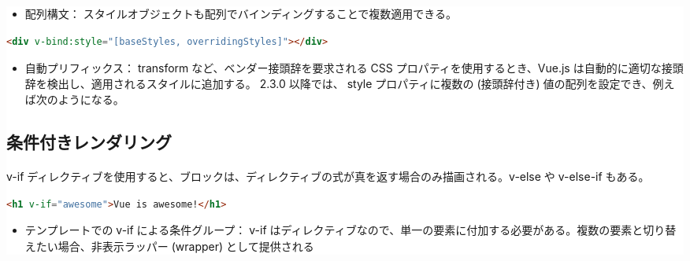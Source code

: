 * 配列構文：
スタイルオブジェクトも配列でバインディングすることで複数適用できる。
```HTML
<div v-bind:style="[baseStyles, overridingStyles]"></div>
```

* 自動プリフィックス：
transform など、ベンダー接頭辞を要求される CSS プロパティを使用するとき、Vue.js は自動的に適切な接頭辞を検出し、適用されるスタイルに追加する。
2.3.0 以降では、 style プロパティに複数の (接頭辞付き) 値の配列を設定でき、例えば次のようになる。

## 条件付きレンダリング
v-if ディレクティブを使用すると、ブロックは、ディレクティブの式が真を返す場合のみ描画される。v-else や v-else-if もある。
```HTML
<h1 v-if="awesome">Vue is awesome!</h1>
```

* テンプレートでの v-if による条件グループ：
v-if はディレクティブなので、単一の要素に付加する必要がある。複数の要素と切り替えたい場合、非表示ラッパー (wrapper) として提供される <template> 要素で v-if を使用できる。
```HTML
<template v-if="ok">
  <h1>Title</h1>
  <p>Paragraph 1</p>
  <p>Paragraph 2</p>
</template>
```

* key による再利用可能な要素の制御：
要素をスクラッチから描画する代わりに再利用することがよくある。たとえば、ユーザーが複数のログインタイプを切り替えることを許可する場合は、次のようにする。
```HTML
<template v-if="loginType === 'username'">
  <label>Username</label>
  <input placeholder="Enter your username">
</template>
<template v-else>
  <label>Email</label>
  <input placeholder="Enter your email address">
</template>
```
上記のコードで loginType を切り替えても、両方のテンプレートが同じ要素を使用するので、ユーザーが既に input フィールドに入力したテキストは消去されない。再利用されている。「再利用しないで」と Vue に師事するには、key 属性を追加する。
```HTML
<template v-if="loginType === 'username'">
  <label>Username</label>
  <input placeholder="Enter your username" key="username-input">
</template>
<template v-else>
  <label>Email</label>
  <input placeholder="Enter your email address" key="email-input">
</template>
```
この時でも、label は key を持たないので、依然再利用されテイル。

* v-show：
v-if とほとんど同じ形で、真偽判定的に要素を表示できる。v-if と違う点として、v-if が偽に当たって描画を行わないのに対し、v-show は常に描画を行い、 CSS の display プロパティを切り替えることで、偽に当たって隠すことが挙げられる。また、<template> 要素をサポートせず、v-else とも連動しない。
